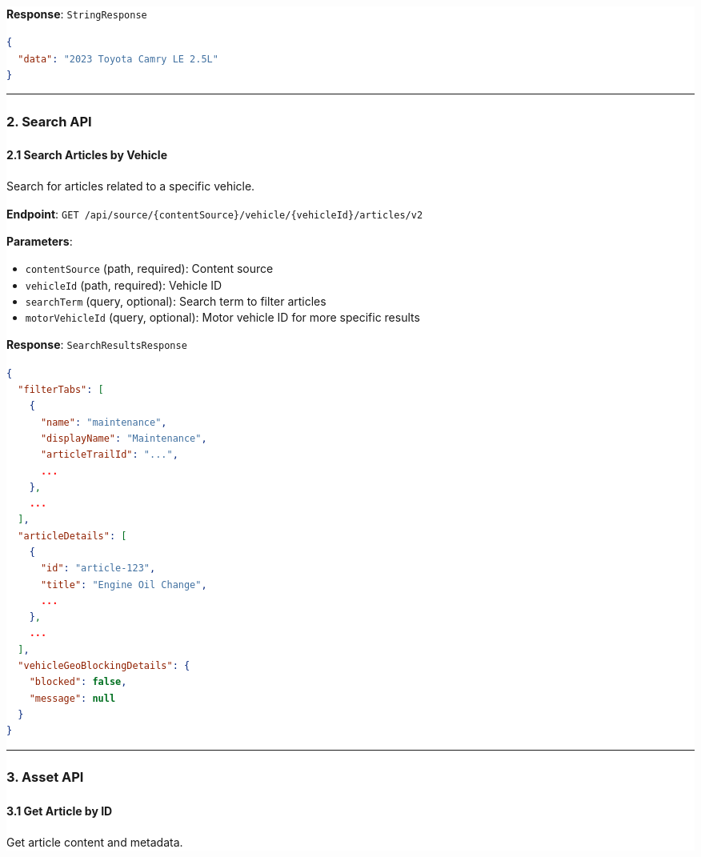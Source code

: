 **Response**: `StringResponse`
```json
{
  "data": "2023 Toyota Camry LE 2.5L"
}
```

---

### 2. Search API

#### 2.1 Search Articles by Vehicle
Search for articles related to a specific vehicle.

**Endpoint**: `GET /api/source/{contentSource}/vehicle/{vehicleId}/articles/v2`

**Parameters**:
- `contentSource` (path, required): Content source
- `vehicleId` (path, required): Vehicle ID
- `searchTerm` (query, optional): Search term to filter articles
- `motorVehicleId` (query, optional): Motor vehicle ID for more specific results

**Response**: `SearchResultsResponse`
```json
{
  "filterTabs": [
    {
      "name": "maintenance",
      "displayName": "Maintenance",
      "articleTrailId": "...",
      ...
    },
    ...
  ],
  "articleDetails": [
    {
      "id": "article-123",
      "title": "Engine Oil Change",
      ...
    },
    ...
  ],
  "vehicleGeoBlockingDetails": {
    "blocked": false,
    "message": null
  }
}
```

---

### 3. Asset API

#### 3.1 Get Article by ID
Get article content and metadata.
